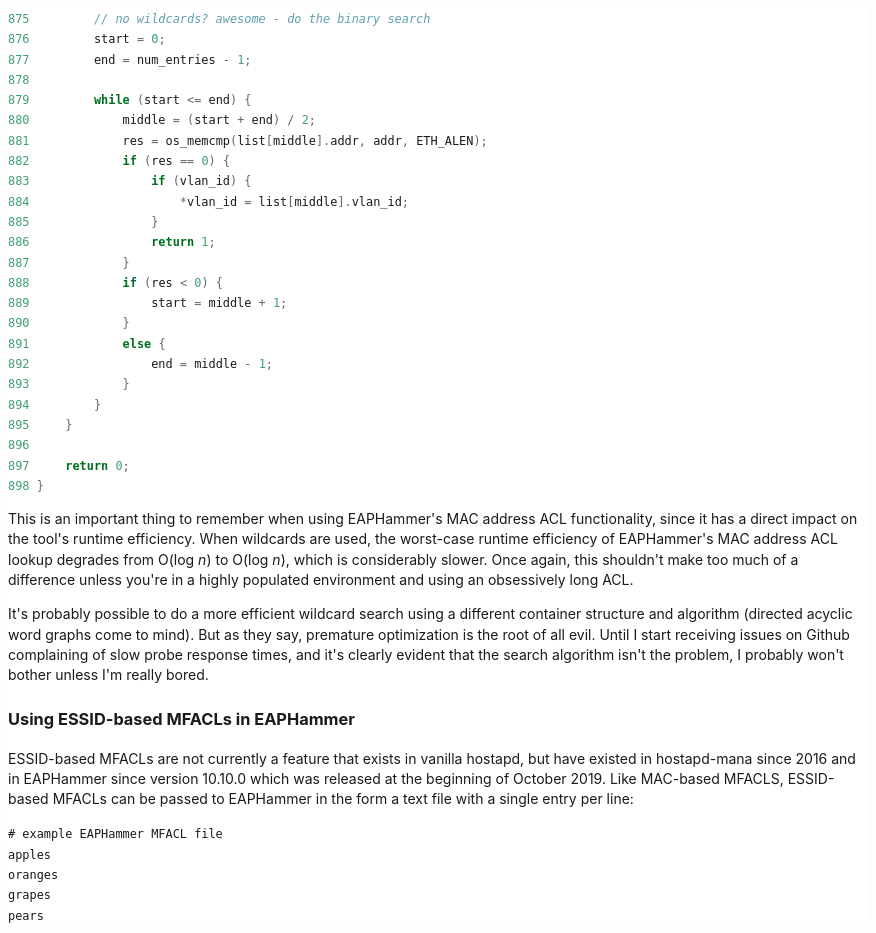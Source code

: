 ```c
875         // no wildcards? awesome - do the binary search
876         start = 0;
877         end = num_entries - 1;
878
879         while (start <= end) {
880             middle = (start + end) / 2;
881             res = os_memcmp(list[middle].addr, addr, ETH_ALEN);
882             if (res == 0) {
883                 if (vlan_id) {
884                     *vlan_id = list[middle].vlan_id;
885                 }
886                 return 1;
887             }
888             if (res < 0) {
889                 start = middle + 1;
890             }
891             else {
892                 end = middle - 1;
893             }
894         }
895     }
896
897     return 0;
898 }
```

This is an important thing to remember when using EAPHammer's MAC address ACL functionality, since it has a direct impact on the tool's runtime efficiency. When wildcards are used, the worst-case runtime efficiency of EAPHammer's MAC address ACL lookup degrades from O(log *n*) to O(log *n*), which is considerably slower. Once again, this shouldn't make too much of a difference unless you're in a highly populated environment and using an obsessively long ACL.

It's probably possible to do a more efficient wildcard search using a different container structure and algorithm (directed acyclic word graphs come to mind). But as they say, premature optimization is the root of all evil. Until I start receiving issues on Github complaining of slow probe response times, and it's clearly evident that the search algorithm isn't the problem, I probably won't bother unless I'm really bored.

### Using ESSID-based MFACLs in EAPHammer

ESSID-based MFACLs are not currently a feature that exists in vanilla hostapd, but have existed in hostapd-mana since 2016 and in EAPHammer since version 10.10.0 which was released at the beginning of October 2019. Like MAC-based MFACLS, ESSID-based MFACLs can be passed to EAPHammer in the form a text file with a single entry per line:

```
# example EAPHammer MFACL file
apples
oranges
grapes
pears
```
